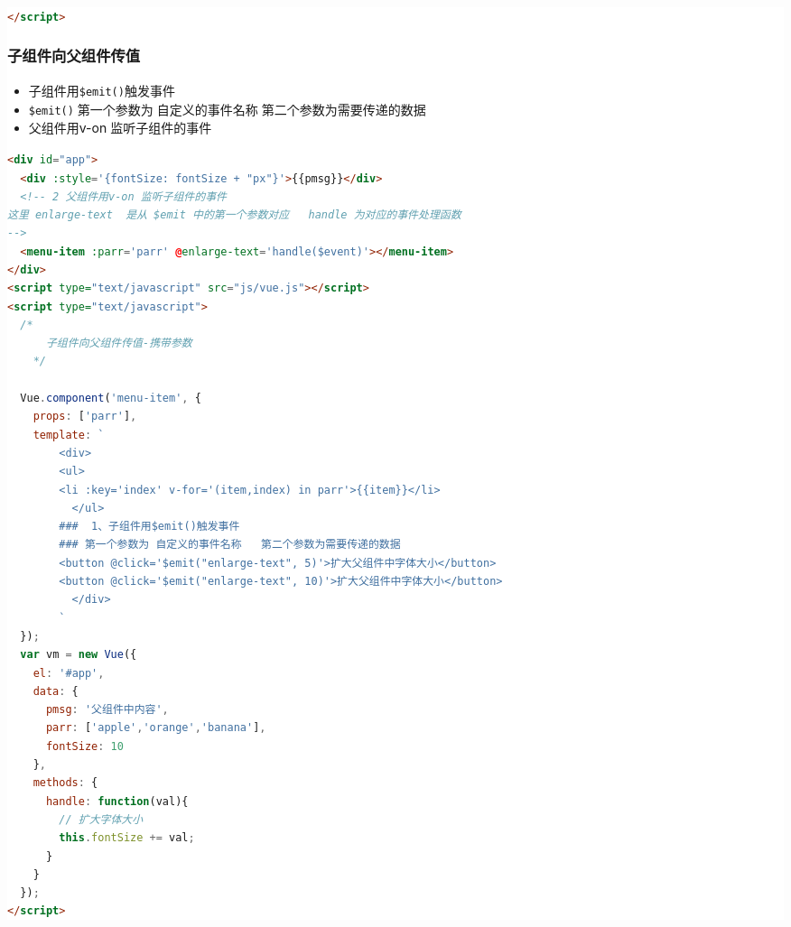 ```html
</script>
```

### 子组件向父组件传值

- 子组件用`$emit()`触发事件
- `$emit()`  第一个参数为 自定义的事件名称     第二个参数为需要传递的数据
- 父组件用v-on 监听子组件的事件

```html
<div id="app">
  <div :style='{fontSize: fontSize + "px"}'>{{pmsg}}</div>
  <!-- 2 父组件用v-on 监听子组件的事件
这里 enlarge-text  是从 $emit 中的第一个参数对应   handle 为对应的事件处理函数	
-->	
  <menu-item :parr='parr' @enlarge-text='handle($event)'></menu-item>
</div>
<script type="text/javascript" src="js/vue.js"></script>
<script type="text/javascript">
  /*
      子组件向父组件传值-携带参数
    */

  Vue.component('menu-item', {
    props: ['parr'],
    template: `
        <div>
        <ul>
        <li :key='index' v-for='(item,index) in parr'>{{item}}</li>
          </ul>
        ###  1、子组件用$emit()触发事件
        ### 第一个参数为 自定义的事件名称   第二个参数为需要传递的数据  
        <button @click='$emit("enlarge-text", 5)'>扩大父组件中字体大小</button>
        <button @click='$emit("enlarge-text", 10)'>扩大父组件中字体大小</button>
          </div>
        `
  });
  var vm = new Vue({
    el: '#app',
    data: {
      pmsg: '父组件中内容',
      parr: ['apple','orange','banana'],
      fontSize: 10
    },
    methods: {
      handle: function(val){
        // 扩大字体大小
        this.fontSize += val;
      }
    }
  });
</script>
```
